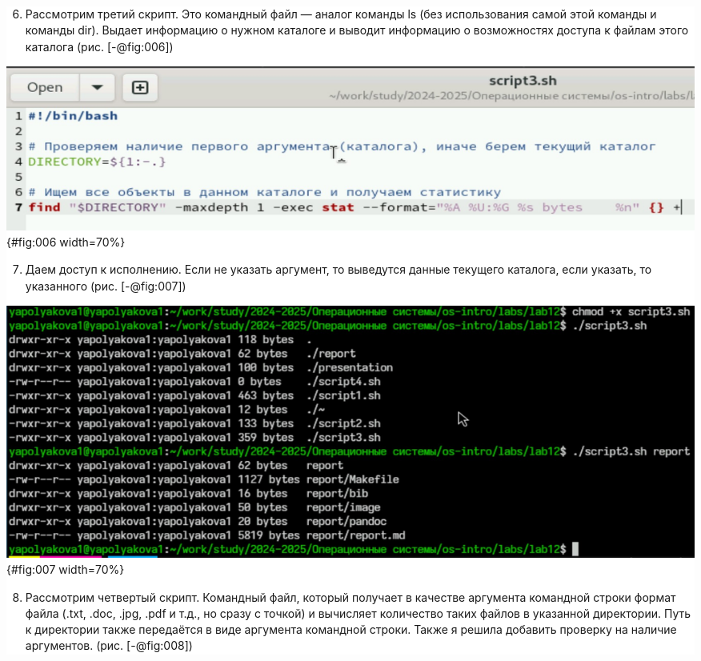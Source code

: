 6. Рассмотрим третий скрипт. Это командный файл — аналог команды ls (без использования самой этой команды и команды dir). Выдает информацию о нужном каталоге и выводит информацию о возможностях доступа к файлам этого каталога (рис. [-@fig:006])

![Листинг script3.sh](image/6.jpg){#fig:006 width=70%}

7. Даем доступ к исполнению. Если не указать аргумент, то выведутся данные текущего каталога, если указать, то указанного (рис. [-@fig:007])

![Запуск script3.sh](image/7.jpg){#fig:007 width=70%}

8. Рассмотрим четвертый скрипт. Командный файл, который получает в качестве аргумента командной строки формат файла (.txt, .doc, .jpg, .pdf и т.д., но сразу с точкой) и вычисляет количество таких файлов в указанной директории. Путь к директории также передаётся в виде аргумента командной строки. Также я решила добавить проверку на наличие аргументов. (рис. [-@fig:008])
